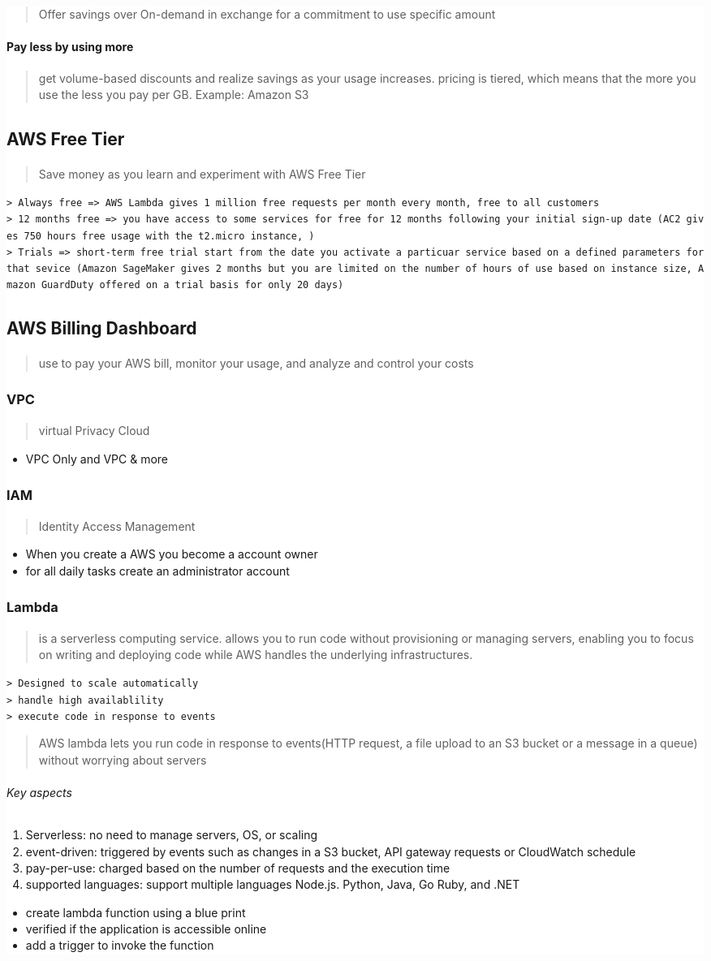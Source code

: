 > Offer savings over On-demand in exchange for a commitment to use specific amount
#### Pay less by using more
> get volume-based discounts and realize savings as your usage increases. pricing is tiered, which means that the more you use the less you pay per GB. 
> Example: Amazon S3

## AWS Free Tier
> Save money as you learn and  experiment with AWS Free Tier

	> Always free => AWS Lambda gives 1 million free requests per month every month, free to all customers
	> 12 months free => you have access to some services for free for 12 months following your initial sign-up date (AC2 gives 750 hours free usage with the t2.micro instance, )
	> Trials => short-term free trial start from the date you activate a particuar service based on a defined parameters for that sevice (Amazon SageMaker gives 2 months but you are limited on the number of hours of use based on instance size, Amazon GuardDuty offered on a trial basis for only 20 days)
	
## AWS Billing Dashboard
> use to pay your AWS bill,  monitor your usage, and analyze and control your costs

### VPC
> virtual Privacy Cloud

- VPC Only and VPC & more
### IAM
> Identity Access Management

- When you create a AWS you become a account owner
- for all daily tasks create an administrator account

### Lambda
> is a serverless computing service. allows you to run code without provisioning or managing servers, enabling you to focus on writing and deploying code while AWS handles the underlying infrastructures.

	> Designed to scale automatically
	> handle high availablility 
	> execute code in response to events
	
> AWS lambda lets you run code in response to events(HTTP request, a file upload to an S3 bucket or a message in a queue) without worrying about servers

###### Key aspects
1. Serverless: no need to manage servers, OS, or scaling
2. event-driven: triggered by events such as changes in a S3 bucket, API gateway requests or CloudWatch schedule
3. pay-per-use: charged based on the number of requests and the execution time
4. supported languages: support multiple languages Node.js. Python, Java, Go Ruby, and .NET

- create lambda function using a blue print
- verified if the application is accessible online
- add a trigger to invoke the function
